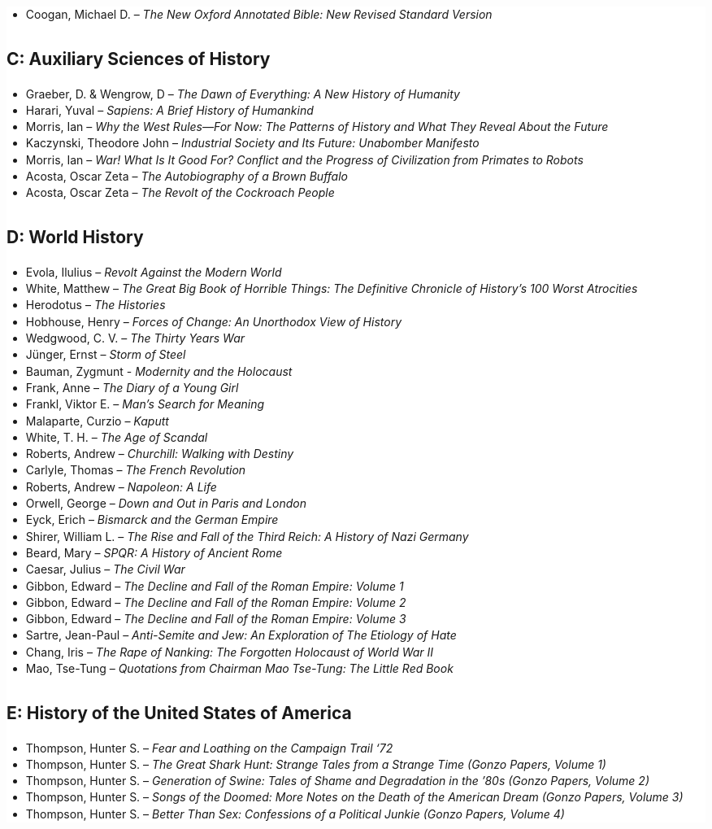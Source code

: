 - Coogan, Michael D. &ndash; *The New Oxford Annotated Bible: New Revised Standard Version* 

## C: Auxiliary Sciences of History
- Graeber, D. & Wengrow, D &ndash; *The Dawn of Everything: A New History of Humanity* 
- Harari, Yuval &ndash; *Sapiens: A Brief History of Humankind* 
- Morris, Ian &ndash; *Why the West Rules&mdash;For Now: The Patterns of History and What They Reveal About the Future* 
- Kaczynski, Theodore John &ndash; *Industrial Society and Its Future: Unabomber Manifesto* 
- Morris, Ian &ndash; *War! What Is It Good For? Conflict and the Progress of Civilization from Primates to Robots* 
- Acosta, Oscar Zeta &ndash; *The Autobiography of a Brown Buffalo* 
- Acosta, Oscar Zeta &ndash; *The Revolt of the Cockroach People* 

## D: World History
- Evola, Ilulius &ndash; *Revolt Against the Modern World* 
- White, Matthew &ndash; *The Great Big Book of Horrible Things: The Definitive Chronicle of History’s 100 Worst Atrocities* 
- Herodotus &ndash; *The Histories* 
- Hobhouse, Henry &ndash; *Forces of Change: An Unorthodox View of History* 
- Wedgwood, C. V. &ndash; *The Thirty Years War* 
- Jünger, Ernst &ndash; *Storm of Steel* 
- Bauman, Zygmunt - *Modernity and the Holocaust* 
- Frank, Anne &ndash; *The Diary of a Young Girl* 
- Frankl, Viktor E. &ndash; *Man’s Search for Meaning* 
- Malaparte, Curzio &ndash; *Kaputt* 
- White, T. H. &ndash; *The Age of Scandal* 
- Roberts, Andrew &ndash; *Churchill: Walking with Destiny* 
- Carlyle, Thomas &ndash; *The French Revolution* 
- Roberts, Andrew &ndash; *Napoleon: A Life* 
- Orwell, George &ndash; *Down and Out in Paris and London* 
- Eyck, Erich &ndash; *Bismarck and the German Empire* 
- Shirer, William L. &ndash; *The Rise and Fall of the Third Reich: A History of Nazi Germany* 
- Beard, Mary &ndash; *SPQR: A History of Ancient Rome* 
- Caesar, Julius &ndash; *The Civil War* 
- Gibbon, Edward &ndash; *The Decline and Fall of the Roman Empire: Volume 1* 
- Gibbon, Edward &ndash; *The Decline and Fall of the Roman Empire: Volume 2* 
- Gibbon, Edward &ndash; *The Decline and Fall of the Roman Empire: Volume 3* 
- Sartre, Jean-Paul &ndash; *Anti-Semite and Jew: An Exploration of The Etiology of Hate* 
- Chang, Iris &ndash; *The Rape of Nanking: The Forgotten Holocaust of World War II* 
- Mao, Tse-Tung &ndash; *Quotations from Chairman Mao Tse-Tung: The Little Red Book* 

## E: History of the United States of America
- Thompson, Hunter S. &ndash; *Fear and Loathing on the Campaign Trail ‘72* 
- Thompson, Hunter S. &ndash; *The Great Shark Hunt: Strange Tales from a Strange Time (Gonzo Papers, Volume 1)* 
- Thompson, Hunter S. &ndash; *Generation of Swine: Tales of Shame and Degradation in the ’80s (Gonzo Papers, Volume 2)* 
- Thompson, Hunter S. &ndash; *Songs of the Doomed: More Notes on the Death of the American Dream (Gonzo Papers, Volume 3)* 
- Thompson, Hunter S. &ndash; *Better Than Sex: Confessions of a Political Junkie (Gonzo Papers, Volume 4)* 

